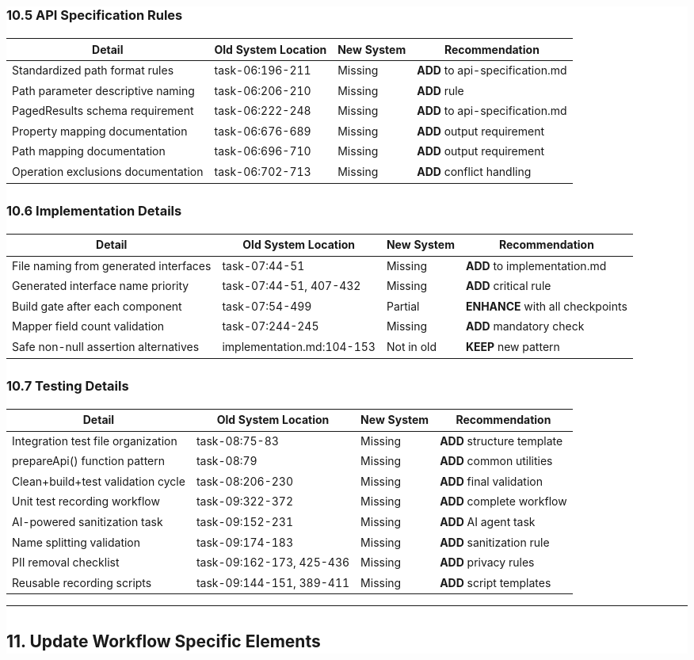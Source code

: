 ### 10.5 API Specification Rules

| Detail | Old System Location | New System | Recommendation |
|--------|-------------------|------------|----------------|
| Standardized path format rules | task-06:196-211 | Missing | **ADD** to api-specification.md |
| Path parameter descriptive naming | task-06:206-210 | Missing | **ADD** rule |
| PagedResults schema requirement | task-06:222-248 | Missing | **ADD** to api-specification.md |
| Property mapping documentation | task-06:676-689 | Missing | **ADD** output requirement |
| Path mapping documentation | task-06:696-710 | Missing | **ADD** output requirement |
| Operation exclusions documentation | task-06:702-713 | Missing | **ADD** conflict handling |

### 10.6 Implementation Details

| Detail | Old System Location | New System | Recommendation |
|--------|-------------------|------------|----------------|
| File naming from generated interfaces | task-07:44-51 | Missing | **ADD** to implementation.md |
| Generated interface name priority | task-07:44-51, 407-432 | Missing | **ADD** critical rule |
| Build gate after each component | task-07:54-499 | Partial | **ENHANCE** with all checkpoints |
| Mapper field count validation | task-07:244-245 | Missing | **ADD** mandatory check |
| Safe non-null assertion alternatives | implementation.md:104-153 | Not in old | **KEEP** new pattern |

### 10.7 Testing Details

| Detail | Old System Location | New System | Recommendation |
|--------|-------------------|------------|----------------|
| Integration test file organization | task-08:75-83 | Missing | **ADD** structure template |
| prepareApi() function pattern | task-08:79 | Missing | **ADD** common utilities |
| Clean+build+test validation cycle | task-08:206-230 | Missing | **ADD** final validation |
| Unit test recording workflow | task-09:322-372 | Missing | **ADD** complete workflow |
| AI-powered sanitization task | task-09:152-231 | Missing | **ADD** AI agent task |
| Name splitting validation | task-09:174-183 | Missing | **ADD** sanitization rule |
| PII removal checklist | task-09:162-173, 425-436 | Missing | **ADD** privacy rules |
| Reusable recording scripts | task-09:144-151, 389-411 | Missing | **ADD** script templates |

---

## 11. Update Workflow Specific Elements
